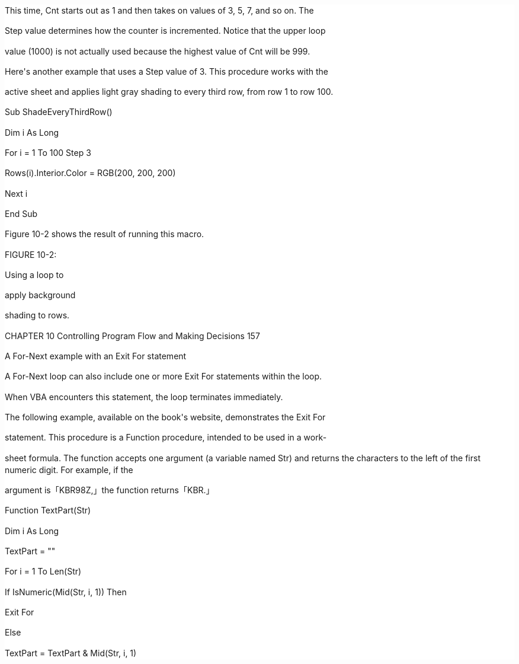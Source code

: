 This time, Cnt starts out as 1 and then takes on values of 3, 5, 7, and so on. The

Step value determines how the counter is incremented. Notice that the upper loop

value (1000) is not actually used because the highest value of Cnt will be 999.

Here's another example that uses a Step value of 3. This procedure works with the

active sheet and applies light gray shading to every third row, from row 1 to row 100.

Sub ShadeEveryThirdRow()

Dim i As Long

For i = 1 To 100 Step 3

Rows(i).Interior.Color = RGB(200, 200, 200)

Next i

End Sub

Figure 10-2 shows the result of running this macro.

FIGURE 10-2:

Using a loop to

apply background

shading to rows.

CHAPTER 10  Controlling Program Flow and Making Decisions    157

A For-Next example with an Exit For statement

A For-Next loop can also include one or more Exit For statements within the loop.

When VBA encounters this statement, the loop terminates immediately.

The following example, available on the book's website, demonstrates the Exit For

statement. This procedure is a Function procedure, intended to be used in a work-

sheet formula. The function accepts one argument (a variable named Str) and returns the characters to the left of the first numeric digit. For example, if the

argument is「KBR98Z,」the function returns「KBR.」

Function TextPart(Str)

Dim i As Long

TextPart = ""

For i = 1 To Len(Str)

If IsNumeric(Mid(Str, i, 1)) Then

Exit For

Else

TextPart = TextPart & Mid(Str, i, 1)
